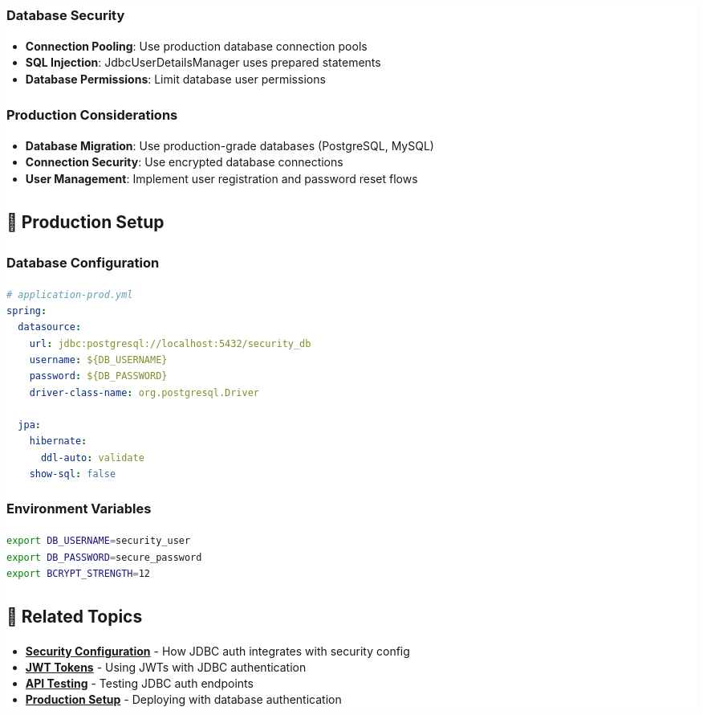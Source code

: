 ### Database Security
- **Connection Pooling**: Use production database connection pools
- **SQL Injection**: JdbcUserDetailsManager uses prepared statements
- **Database Permissions**: Limit database user permissions

### Production Considerations
- **Database Migration**: Use production-grade databases (PostgreSQL, MySQL)
- **Connection Security**: Use encrypted database connections
- **User Management**: Implement user registration and password reset flows

## 🚀 Production Setup

### Database Configuration

```yaml
# application-prod.yml
spring:
  datasource:
    url: jdbc:postgresql://localhost:5432/security_db
    username: ${DB_USERNAME}
    password: ${DB_PASSWORD}
    driver-class-name: org.postgresql.Driver
  
  jpa:
    hibernate:
      ddl-auto: validate
    show-sql: false
```

### Environment Variables

```bash
export DB_USERNAME=security_user
export DB_PASSWORD=secure_password
export BCRYPT_STRENGTH=12
```

## 🔗 Related Topics

- **[Security Configuration](../security/common-security.md)** - How JDBC auth integrates with security config
- **[JWT Tokens](jwt-tokens.md)** - Using JWTs with JDBC authentication
- **[API Testing](../examples/testing-auth.md)** - Testing JDBC auth endpoints
- **[Production Setup](../deployment/production.md)** - Deploying with database authentication